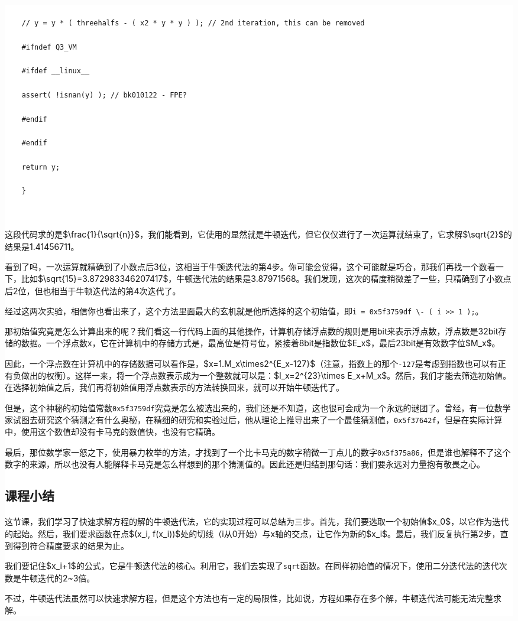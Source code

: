 ```
    
    // y = y * ( threehalfs - ( x2 * y * y ) ); // 2nd iteration, this can be removed
    
    #ifndef Q3_VM
    
    #ifdef __linux__
    
    assert( !isnan(y) ); // bk010122 - FPE?
    
    #endif
    
    #endif
    
    return y;
    
    }
    
    

```

这段代码求的是\$\\frac\{1\}\{\\sqrt\{n\}\}\$，我们能看到，它使用的显然就是牛顿迭代，但它仅仅进行了一次运算就结束了，它求解\$\\sqrt\{2\}\$的结果是1.41456711。

看到了吗，一次运算就精确到了小数点后3位，这相当于牛顿迭代法的第4步。你可能会觉得，这个可能就是巧合，那我们再找一个数看一下，比如\$\\sqrt\{15\}=3.872983346207417\$，牛顿迭代法的结果是3.87971568。我们发现，这次的精度稍微差了一些，只精确到了小数点后2位，但也相当于牛顿迭代法的第4次迭代了。

经过这两次实验，相信你也看出来了，这个方法里面最大的玄机就是他所选择的这个初始值，即`i = 0x5f3759df \- ( i >> 1 );`。

那初始值究竟是怎么计算出来的呢？我们看这一行代码上面的其他操作，计算机存储浮点数的规则是用bit来表示浮点数，浮点数是32bit存储的数据。一个浮点数x，它在计算机中的存储方式是，最高位是符号位，紧接着8bit是指数位\$E\_x\$，最后23bit是有效数字位\$M\_x\$。

因此，一个浮点数在计算机中的存储数据可以看作是，\$x=1.M\_x\\times2\^\{E\_x-127\}\$（注意，指数上的那个`-127`是考虑到指数也可以有正有负做出的权衡）。这样一来，将一个浮点数表示成为一个整数就可以是：\$I\_x=2\^\{23\}\\times E\_x+M\_x\$。然后，我们才能去筛选初始值。在选择初始值之后，我们再将初始值用浮点数表示的方法转换回来，就可以开始牛顿迭代了。

但是，这个神秘的初始值常数`0x5f3759df`究竟是怎么被选出来的，我们还是不知道，这也很可会成为一个永远的谜团了。曾经，有一位数学家试图去研究这个猜测之有什么奥秘，在精细的研究和实验过后，他从理论上推导出来了一个最佳猜测值，`0x5f37642f`，但是在实际计算中，使用这个数值却没有卡马克的数值快，也没有它精确。

最后，那位数学家一怒之下，使用暴力枚举的方法，才找到了一个比卡马克的数字稍微一丁点儿的数字`0x5f375a86`，但是谁也解释不了这个数字的来源，所以也没有人能解释卡马克是怎么样想到的那个猜测值的。因此还是归结到那句话：我们要永远对力量抱有敬畏之心。

## 课程小结

这节课，我们学习了快速求解方程的解的牛顿迭代法，它的实现过程可以总结为三步。首先，我们要选取一个初始值\$x\_0\$，以它作为迭代的起始。然后，我们要求函数在点\$\(x\_i, f\(x\_i\)\)\$处的切线（i从0开始）与x轴的交点，让它作为新的\$x\_i\$。最后，我们反复执行第2步，直到得到符合精度要求的结果为止。

我们要记住\$x\_i+1\$的公式，它是牛顿迭代法的核心。利用它，我们去实现了`sqrt`函数。在同样初始值的情况下，使用二分迭代法的迭代次数是牛顿迭代的2\~3倍。

不过，牛顿迭代法虽然可以快速求解方程，但是这个方法也有一定的局限性，比如说，方程如果存在多个解，牛顿迭代法可能无法完整求解。
